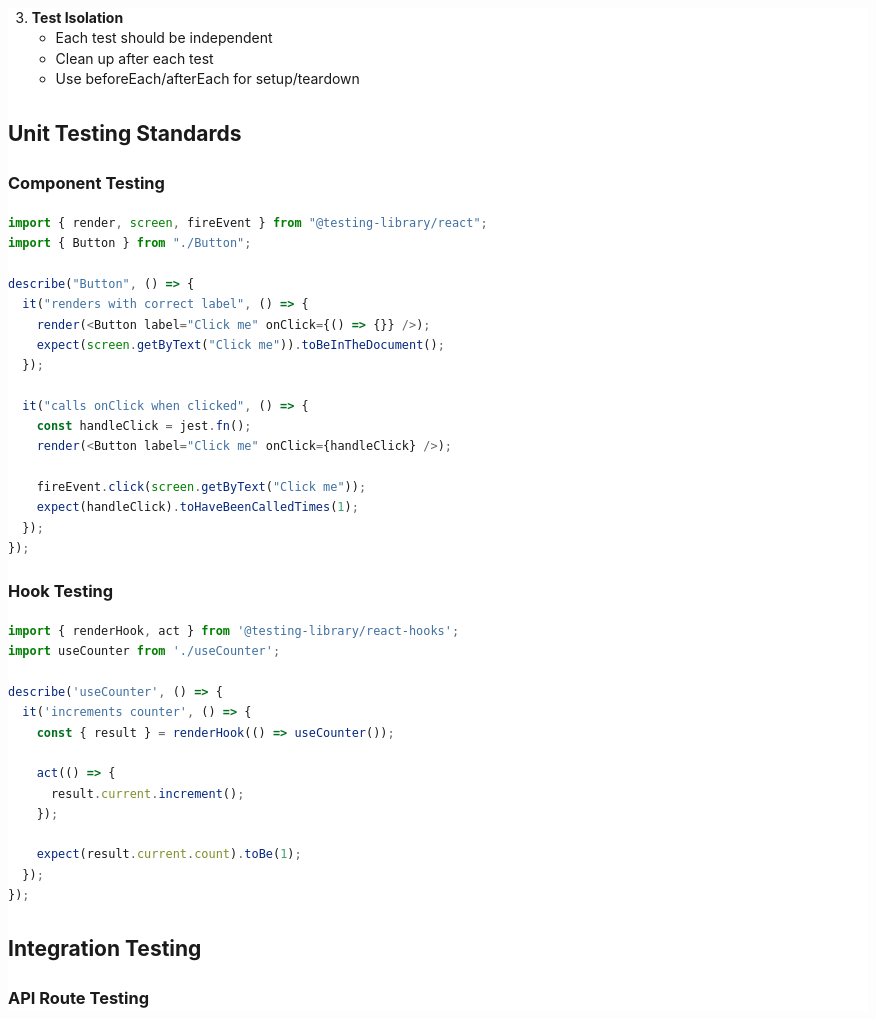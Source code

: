 3. **Test Isolation**
   - Each test should be independent
   - Clean up after each test
   - Use beforeEach/afterEach for setup/teardown

## Unit Testing Standards

### Component Testing

```typescript
import { render, screen, fireEvent } from "@testing-library/react";
import { Button } from "./Button";

describe("Button", () => {
  it("renders with correct label", () => {
    render(<Button label="Click me" onClick={() => {}} />);
    expect(screen.getByText("Click me")).toBeInTheDocument();
  });

  it("calls onClick when clicked", () => {
    const handleClick = jest.fn();
    render(<Button label="Click me" onClick={handleClick} />);

    fireEvent.click(screen.getByText("Click me"));
    expect(handleClick).toHaveBeenCalledTimes(1);
  });
});
```

### Hook Testing

```typescript
import { renderHook, act } from '@testing-library/react-hooks';
import useCounter from './useCounter';

describe('useCounter', () => {
  it('increments counter', () => {
    const { result } = renderHook(() => useCounter());

    act(() => {
      result.current.increment();
    });

    expect(result.current.count).toBe(1);
  });
});
```

## Integration Testing

### API Route Testing
